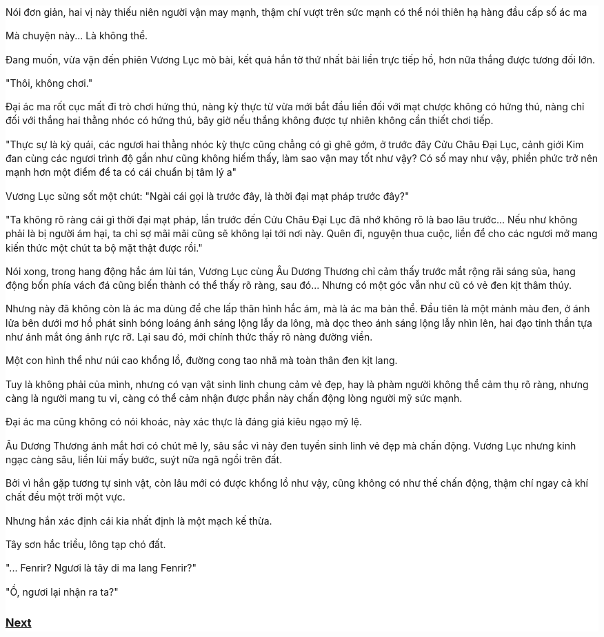 Nói đơn giản, hai vị này thiếu niên người vận may mạnh, thậm chí vượt trên sức mạnh có thể nói thiên hạ hàng đầu cấp số ác ma

Mà chuyện này... Là không thể.

Đang muốn, vừa vặn đến phiên Vương Lục mò bài, kết quả hắn tờ thứ nhất bài liền trực tiếp hồ, hơn nữa thắng được tương đối lớn.

"Thôi, không chơi."

Đại ác ma rốt cục mất đi trò chơi hứng thú, nàng kỳ thực từ vừa mới bắt đầu liền đối với mạt chược không có hứng thú, nàng chỉ đối với thắng hai thằng nhóc có hứng thú, bây giờ nếu thắng không được tự nhiên không cần thiết chơi tiếp.

"Thực sự là kỳ quái, các ngươi hai thằng nhóc kỳ thực cũng chẳng có gì ghê gớm, ở trước đây Cửu Châu Đại Lục, cảnh giới Kim đan cùng các ngươi trình độ gần như cũng không hiếm thấy, làm sao vận may tốt như vậy? Có số may như vậy, phiền phức trở nên mạnh hơn một điểm để ta có cái chuẩn bị tâm lý a"

Vương Lục sửng sốt một chút: "Ngài cái gọi là trước đây, là thời đại mạt pháp trước đây?"

"Ta không rõ ràng cái gì thời đại mạt pháp, lần trước đến Cửu Châu Đại Lục đã nhớ không rõ là bao lâu trước... Nếu như không phải là bị người ám hại, ta chỉ sợ mãi mãi cũng sẽ không lại tới nơi này. Quên đi, nguyện thua cuộc, liền để cho các ngươi mở mang kiến thức một chút ta bộ mặt thật được rồi."

Nói xong, trong hang động hắc ám lùi tán, Vương Lục cùng Âu Dương Thương chỉ cảm thấy trước mắt rộng rãi sáng sủa, hang động bốn phía vách đá cũng biến thành có thể thấy rõ ràng, sau đó... Nhưng có một góc vẫn như cũ có vẻ đen kịt thâm thúy.

Nhưng này đã không còn là ác ma dùng để che lấp thân hình hắc ám, mà là ác ma bản thể. Đầu tiên là một mảnh màu đen, ở ánh lửa bên dưới mơ hồ phát sinh bóng loáng ánh sáng lộng lẫy da lông, mà dọc theo ánh sáng lộng lẫy nhìn lên, hai đạo tinh thần tựa như ánh mắt óng ánh rực rỡ. Lại sau đó, mới chính thức thấy rõ nàng đường viền.

Một con hình thể như núi cao khổng lồ, đường cong tao nhã mà toàn thân đen kịt lang.

Tuy là không phải của mình, nhưng có vạn vật sinh linh chung cảm vẻ đẹp, hay là phàm người không thể cảm thụ rõ ràng, nhưng càng là người mang tu vi, càng có thể cảm nhận được phần này chấn động lòng người mỹ sức mạnh.

Đại ác ma cũng không có nói khoác, này xác thực là đáng giá kiêu ngạo mỹ lệ.

Âu Dương Thương ánh mắt hơi có chút mê ly, sâu sắc vì này đen tuyền sinh linh vẻ đẹp mà chấn động. Vương Lục nhưng kinh ngạc càng sâu, liền lùi mấy bước, suýt nữa ngã ngồi trên đất.

Bởi vì hắn gặp tương tự sinh vật, còn lâu mới có được khổng lồ như vậy, cũng không có như thế chấn động, thậm chí ngay cả khí chất đều một trời một vực.

Nhưng hắn xác định cái kia nhất định là một mạch kế thừa.

Tây sơn hắc triều, lông tạp chó đất.

"... Fenrir? Ngươi là tây di ma lang Fenrir?"

"Ồ, ngươi lại nhận ra ta?"

### [Next](./chuong-504.html)
